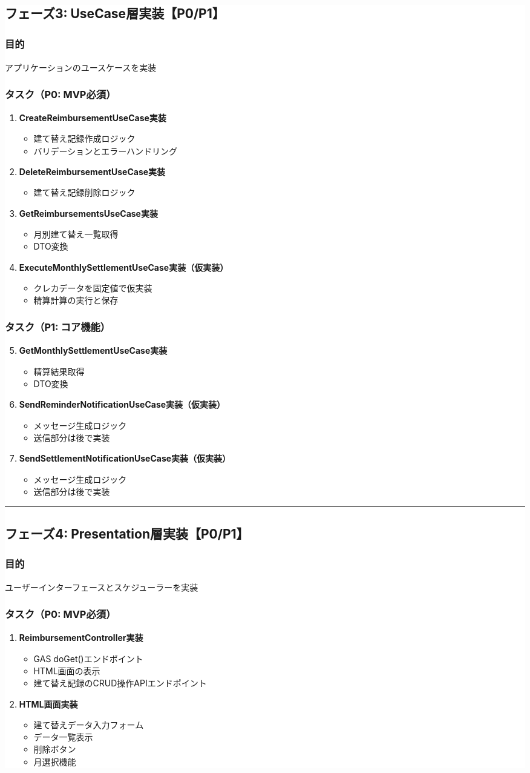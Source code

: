 
## フェーズ3: UseCase層実装【P0/P1】

### 目的
アプリケーションのユースケースを実装

### タスク（P0: MVP必須）

1. **CreateReimbursementUseCase実装**
   - 建て替え記録作成ロジック
   - バリデーションとエラーハンドリング

2. **DeleteReimbursementUseCase実装**
   - 建て替え記録削除ロジック

3. **GetReimbursementsUseCase実装**
   - 月別建て替え一覧取得
   - DTO変換

4. **ExecuteMonthlySettlementUseCase実装（仮実装）**
   - クレカデータを固定値で仮実装
   - 精算計算の実行と保存

### タスク（P1: コア機能）

5. **GetMonthlySettlementUseCase実装**
   - 精算結果取得
   - DTO変換

6. **SendReminderNotificationUseCase実装（仮実装）**
   - メッセージ生成ロジック
   - 送信部分は後で実装

7. **SendSettlementNotificationUseCase実装（仮実装）**
   - メッセージ生成ロジック
   - 送信部分は後で実装

---

## フェーズ4: Presentation層実装【P0/P1】

### 目的
ユーザーインターフェースとスケジューラーを実装

### タスク（P0: MVP必須）

1. **ReimbursementController実装**
   - GAS doGet()エンドポイント
   - HTML画面の表示
   - 建て替え記録のCRUD操作APIエンドポイント

2. **HTML画面実装**
   - 建て替えデータ入力フォーム
   - データ一覧表示
   - 削除ボタン
   - 月選択機能
